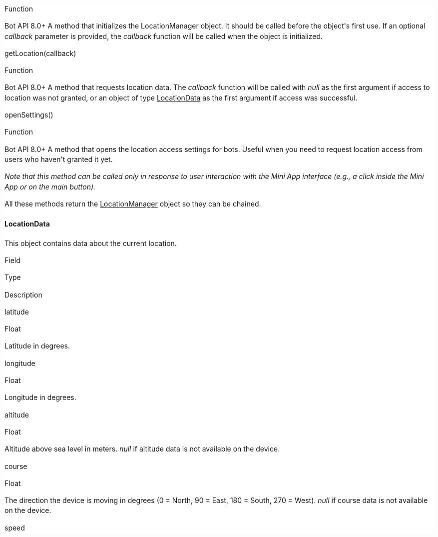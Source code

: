 Function

Bot API 8.0+ A method that initializes the LocationManager object. It should be called before the object's first use. If an optional _callback_ parameter is provided, the _callback_ function will be called when the object is initialized.

getLocation(callback)

Function

Bot API 8.0+ A method that requests location data. The _callback_ function will be called with _null_ as the first argument if access to location was not granted, or an object of type [LocationData](#locationdata) as the first argument if access was successful.

openSettings()

Function

Bot API 8.0+ A method that opens the location access settings for bots. Useful when you need to request location access from users who haven't granted it yet.  
  
_Note that this method can be called only in response to user interaction with the Mini App interface (e.g., a click inside the Mini App or on the main button)._

All these methods return the [LocationManager](#locationmanager) object so they can be chained.

#### LocationData

This object contains data about the current location.

Field

Type

Description

latitude

Float

Latitude in degrees.

longitude

Float

Longitude in degrees.

altitude

Float

Altitude above sea level in meters. _null_ if altitude data is not available on the device.

course

Float

The direction the device is moving in degrees (0 = North, 90 = East, 180 = South, 270 = West). _null_ if course data is not available on the device.

speed
